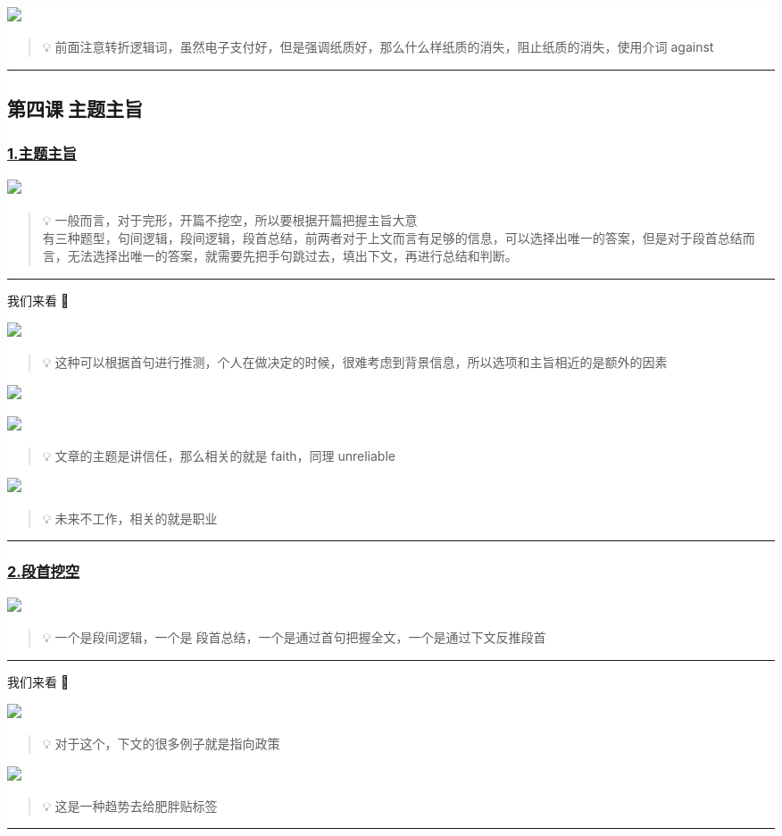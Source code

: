 ![](https://bu.dusays.com/2023/09/12/65001de88ce57.png)

> 💡 前面注意转折逻辑词，虽然电子支付好，但是强调纸质好，那么什么样纸质的消失，阻止纸质的消失，使用介词 against

---

## 第四课 主题主旨

### <u>**1.主题主旨**</u>

![](https://bu.dusays.com/2023/09/12/65001dd642c43.png)

> 💡 一般而言，对于完形，开篇不挖空，所以要根据开篇把握主旨大意  
> 有三种题型，句间逻辑，段间逻辑，段首总结，前两者对于上文而言有足够的信息，可以选择出唯一的答案，但是对于段首总结而言，无法选择出唯一的答案，就需要先把手句跳过去，填出下文，再进行总结和判断。

---

我们来看 🌰

![](https://s3.us-west-2.amazonaws.com/secure.notion-static.com/0c08e322-7c7e-4bab-9966-026d125b2fed/Untitled.png?X-Amz-Algorithm=AWS4-HMAC-SHA256&X-Amz-Content-Sha256=UNSIGNED-PAYLOAD&X-Amz-Credential=AKIAT73L2G45EIPT3X45%2F20231011%2Fus-west-2%2Fs3%2Faws4_request&X-Amz-Date=20231011T034710Z&X-Amz-Expires=3600&X-Amz-Signature=fe0a45d00b9de40ced541efa714dd8e52d2f97c9580d71d05854aa7465fd278c&X-Amz-SignedHeaders=host&x-id=GetObject)

> 💡 这种可以根据首句进行推测，个人在做决定的时候，很难考虑到背景信息，所以选项和主旨相近的是额外的因素

![](https://bu.dusays.com/2023/09/12/65001dad2c830.png)

![](https://bu.dusays.com/2023/09/12/65001dbb2c1c6.png)

> 💡 文章的主题是讲信任，那么相关的就是 faith，同理 unreliable

![](https://bu.dusays.com/2023/09/12/65001d9f5c68c.png)

> 💡 未来不工作，相关的就是职业

---

### <u>**2.段首挖空**</u>

![](https://bu.dusays.com/2023/09/12/65001d873b581.png)

> 💡 一个是段间逻辑，一个是 段首总结，一个是通过首句把握全文，一个是通过下文反推段首

---

我们来看 🌰

![](https://bu.dusays.com/2023/09/12/65001d7777dac.png)

> 💡 对于这个，下文的很多例子就是指向政策

![](https://bu.dusays.com/2023/09/12/65001d580a5fc.png)

> 💡 这是一种趋势去给肥胖贴标签

---
